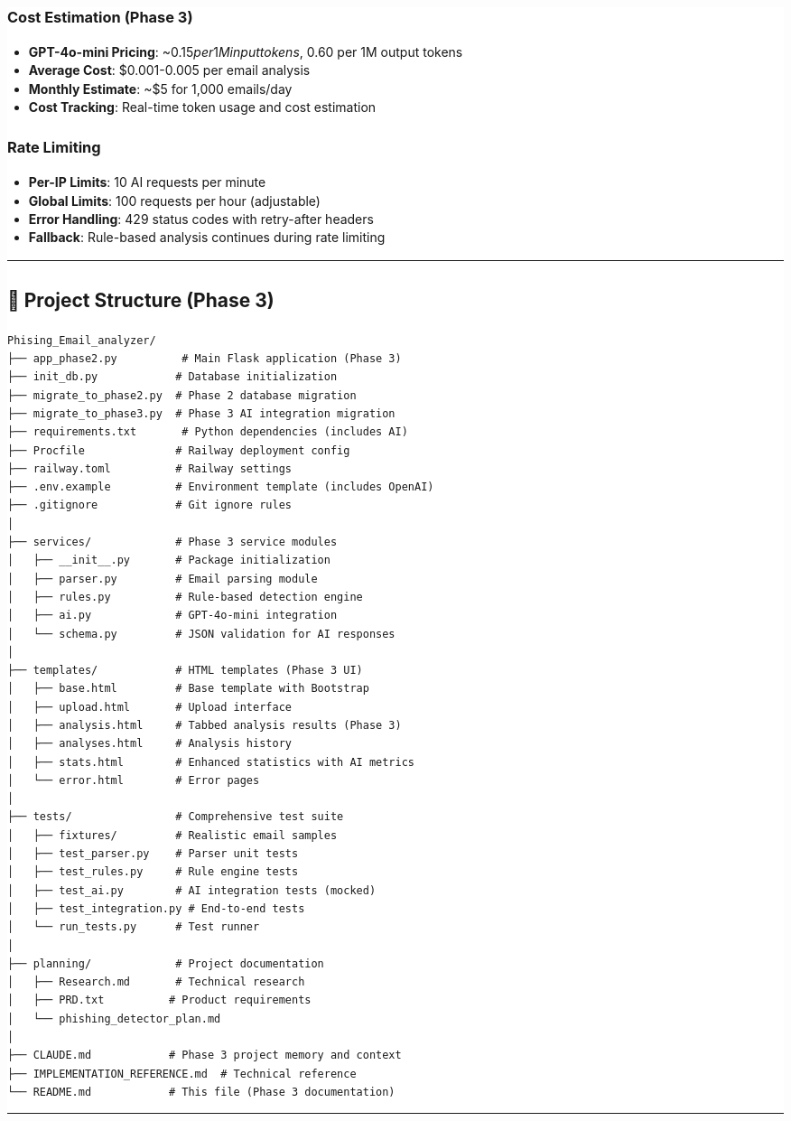### Cost Estimation (Phase 3)
- **GPT-4o-mini Pricing**: ~$0.15 per 1M input tokens, ~$0.60 per 1M output tokens
- **Average Cost**: $0.001-0.005 per email analysis
- **Monthly Estimate**: ~$5 for 1,000 emails/day
- **Cost Tracking**: Real-time token usage and cost estimation

### Rate Limiting
- **Per-IP Limits**: 10 AI requests per minute
- **Global Limits**: 100 requests per hour (adjustable)
- **Error Handling**: 429 status codes with retry-after headers
- **Fallback**: Rule-based analysis continues during rate limiting

---

## 📁 Project Structure (Phase 3)

```
Phising_Email_analyzer/
├── app_phase2.py          # Main Flask application (Phase 3)
├── init_db.py            # Database initialization
├── migrate_to_phase2.py  # Phase 2 database migration
├── migrate_to_phase3.py  # Phase 3 AI integration migration
├── requirements.txt       # Python dependencies (includes AI)
├── Procfile              # Railway deployment config
├── railway.toml          # Railway settings
├── .env.example          # Environment template (includes OpenAI)
├── .gitignore            # Git ignore rules
│
├── services/             # Phase 3 service modules
│   ├── __init__.py       # Package initialization
│   ├── parser.py         # Email parsing module
│   ├── rules.py          # Rule-based detection engine
│   ├── ai.py             # GPT-4o-mini integration
│   └── schema.py         # JSON validation for AI responses
│
├── templates/            # HTML templates (Phase 3 UI)
│   ├── base.html         # Base template with Bootstrap
│   ├── upload.html       # Upload interface
│   ├── analysis.html     # Tabbed analysis results (Phase 3)
│   ├── analyses.html     # Analysis history
│   ├── stats.html        # Enhanced statistics with AI metrics
│   └── error.html        # Error pages
│
├── tests/                # Comprehensive test suite
│   ├── fixtures/         # Realistic email samples
│   ├── test_parser.py    # Parser unit tests
│   ├── test_rules.py     # Rule engine tests
│   ├── test_ai.py        # AI integration tests (mocked)
│   ├── test_integration.py # End-to-end tests
│   └── run_tests.py      # Test runner
│
├── planning/             # Project documentation
│   ├── Research.md       # Technical research
│   ├── PRD.txt          # Product requirements
│   └── phishing_detector_plan.md
│
├── CLAUDE.md            # Phase 3 project memory and context
├── IMPLEMENTATION_REFERENCE.md  # Technical reference
└── README.md            # This file (Phase 3 documentation)
```

---